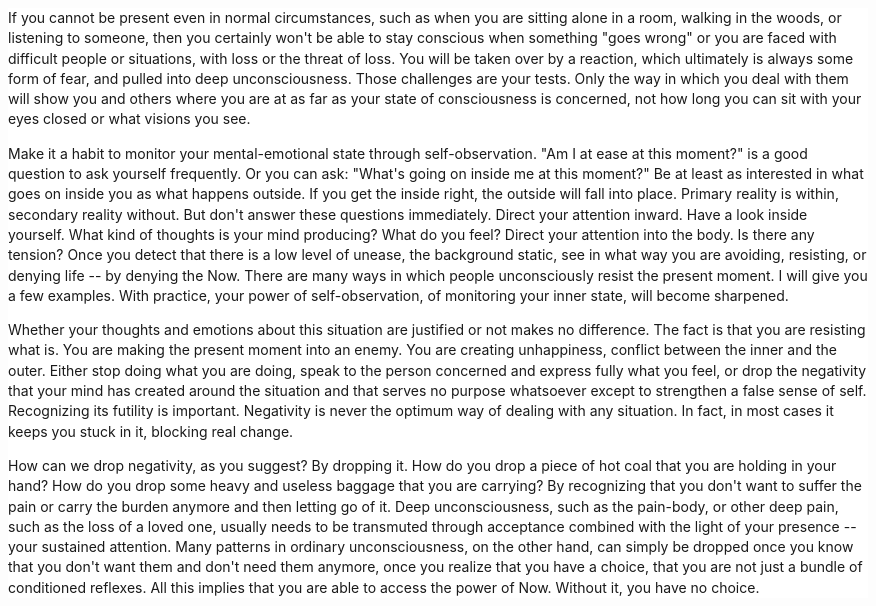 If you cannot be present even in normal circumstances, such as when you are sitting alone in a room, walking in the woods, or listening to someone, then you certainly won't be able to stay conscious when something "goes wrong" or you are faced with difficult people or situations, with loss or the threat of loss. You will be taken over by a reaction, which ultimately is always some form of fear, and pulled into deep unconsciousness. Those challenges are your tests. Only the way in which you deal with them will show you and others where you are at as far as your state of consciousness is concerned, not how long you can sit with your eyes closed or what visions you see.
 
Make it a habit to monitor your mental-emotional state through self-observation. "Am I at ease at this moment?" is a good question to ask yourself frequently. Or you can ask: "What's going on inside me at this moment?" Be at least as interested in what goes on inside you as what happens outside. If you get the inside right, the outside will fall into place. Primary reality is within, secondary reality without. But don't answer these questions immediately. Direct your attention inward. Have a look inside yourself. What kind of thoughts is your mind producing? What do you feel? Direct your attention into the body. Is there any tension? Once you detect that there is a low level of unease, the background static, see in what way you are avoiding, resisting, or denying life -- by denying the Now. There are many ways in which people unconsciously resist the present moment. I will give you a few examples. With practice, your power of self-observation, of monitoring your inner state, will become sharpened.
 
Whether your thoughts and emotions about this situation are justified or not makes no difference. The fact is that you are resisting what is. You are making the present moment into an enemy. You are creating unhappiness, conflict between the inner and the outer. Either stop doing what you are doing, speak to the person concerned and express fully what you feel, or drop the negativity that your mind has created around the situation and that serves no purpose whatsoever except to strengthen a false sense of self. Recognizing its futility is important. Negativity is never the optimum way of dealing with any situation. In fact, in most cases it keeps you stuck in it, blocking real change.
 
How can we drop negativity, as you suggest? By dropping it. How do you drop a piece of hot coal that you are holding in your hand? How do you drop some heavy and useless baggage that you are carrying? By recognizing that you don't want to suffer the pain or carry the burden anymore and then letting go of it. Deep unconsciousness, such as the pain-body, or other deep pain, such as the loss of a loved one, usually needs to be transmuted through acceptance combined with the light of your presence -- your sustained attention. Many patterns in ordinary unconsciousness, on the other hand, can simply be dropped once you know that you don't want them and don't need them anymore, once you realize that you have a choice, that you are not just a bundle of conditioned reflexes. All this implies that you are able to access the power of Now. Without it, you have no choice.
 